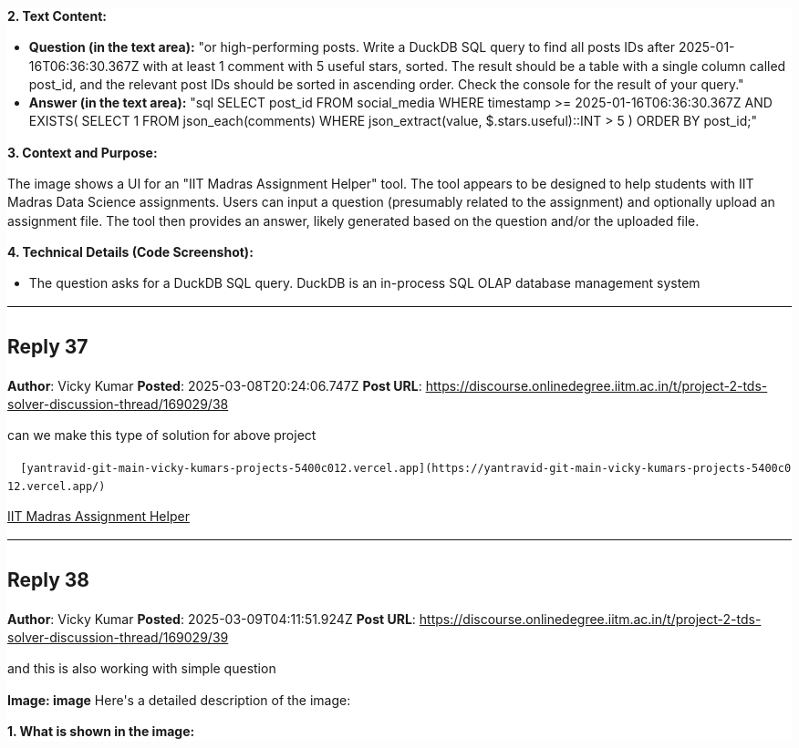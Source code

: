 **2. Text Content:**

*   **Question (in the text area):**
    "or high-performing posts.
    Write a DuckDB SQL query to find all posts IDs after 2025-01-16T06:36:30.367Z with at least 1 comment with 5 useful stars, sorted. The result should be a table with a single column called post\_id, and the relevant post IDs should be sorted in ascending order.
    Check the console for the result of your query."
*   **Answer (in the text area):**
    "sql SELECT post\_id FROM social\_media WHERE timestamp >= 2025-01-16T06:36:30.367Z AND EXISTS(
    SELECT 1 FROM json\_each(comments) WHERE json\_extract(value, $.stars.useful)::INT > 5 ) ORDER BY post\_id;"

**3. Context and Purpose:**

The image shows a UI for an "IIT Madras Assignment Helper" tool. The tool appears to be designed to help students with IIT Madras Data Science assignments. Users can input a question (presumably related to the assignment) and optionally upload an assignment file. The tool then provides an answer, likely generated based on the question and/or the uploaded file.

**4. Technical Details (Code Screenshot):**

*   The question asks for a DuckDB SQL query. DuckDB is an in-process SQL OLAP database management system

---

## Reply 37
**Author**: Vicky Kumar
**Posted**: 2025-03-08T20:24:06.747Z
**Post URL**: https://discourse.onlinedegree.iitm.ac.in/t/project-2-tds-solver-discussion-thread/169029/38

can we make this type of solution for above project

      [yantravid-git-main-vicky-kumars-projects-5400c012.vercel.app](https://yantravid-git-main-vicky-kumars-projects-5400c012.vercel.app/)

[IIT Madras Assignment Helper](https://yantravid-git-main-vicky-kumars-projects-5400c012.vercel.app/)

---

## Reply 38
**Author**: Vicky Kumar
**Posted**: 2025-03-09T04:11:51.924Z
**Post URL**: https://discourse.onlinedegree.iitm.ac.in/t/project-2-tds-solver-discussion-thread/169029/39

and this is also working with simple question

**Image: image**
Here's a detailed description of the image:

**1. What is shown in the image:**

